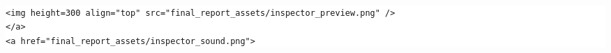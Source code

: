     <img height=300 align="top" src="final_report_assets/inspector_preview.png" />
    </a>
    <a href="final_report_assets/inspector_sound.png">